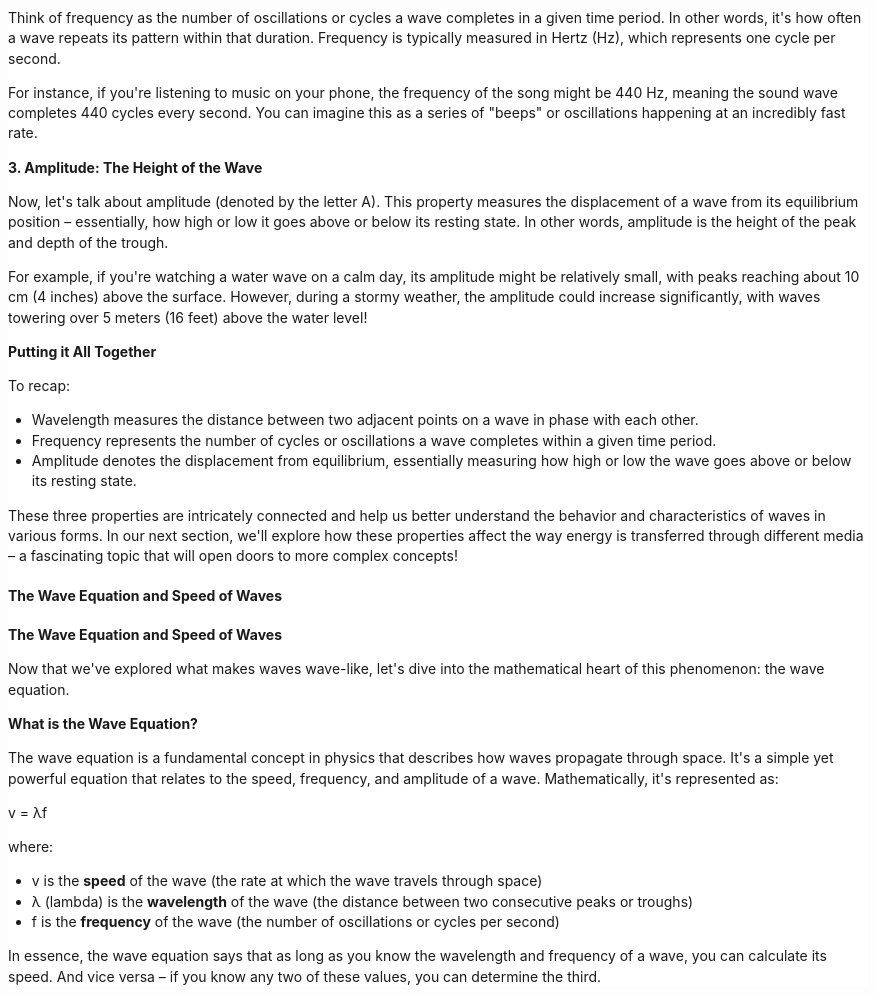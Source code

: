 Think of frequency as the number of oscillations or cycles a wave completes in a given time period. In other words, it's how often a wave repeats its pattern within that duration. Frequency is typically measured in Hertz (Hz), which represents one cycle per second.

For instance, if you're listening to music on your phone, the frequency of the song might be 440 Hz, meaning the sound wave completes 440 cycles every second. You can imagine this as a series of "beeps" or oscillations happening at an incredibly fast rate.

**3. Amplitude: The Height of the Wave**

Now, let's talk about amplitude (denoted by the letter A). This property measures the displacement of a wave from its equilibrium position – essentially, how high or low it goes above or below its resting state. In other words, amplitude is the height of the peak and depth of the trough.

For example, if you're watching a water wave on a calm day, its amplitude might be relatively small, with peaks reaching about 10 cm (4 inches) above the surface. However, during a stormy weather, the amplitude could increase significantly, with waves towering over 5 meters (16 feet) above the water level!

**Putting it All Together**

To recap:

* Wavelength measures the distance between two adjacent points on a wave in phase with each other.
* Frequency represents the number of cycles or oscillations a wave completes within a given time period.
* Amplitude denotes the displacement from equilibrium, essentially measuring how high or low the wave goes above or below its resting state.

These three properties are intricately connected and help us better understand the behavior and characteristics of waves in various forms. In our next section, we'll explore how these properties affect the way energy is transferred through different media – a fascinating topic that will open doors to more complex concepts!

#### The Wave Equation and Speed of Waves
**The Wave Equation and Speed of Waves**

Now that we've explored what makes waves wave-like, let's dive into the mathematical heart of this phenomenon: the wave equation.

**What is the Wave Equation?**

The wave equation is a fundamental concept in physics that describes how waves propagate through space. It's a simple yet powerful equation that relates to the speed, frequency, and amplitude of a wave. Mathematically, it's represented as:

v = λf

where:

* v is the **speed** of the wave (the rate at which the wave travels through space)
* λ (lambda) is the **wavelength** of the wave (the distance between two consecutive peaks or troughs)
* f is the **frequency** of the wave (the number of oscillations or cycles per second)

In essence, the wave equation says that as long as you know the wavelength and frequency of a wave, you can calculate its speed. And vice versa – if you know any two of these values, you can determine the third.

